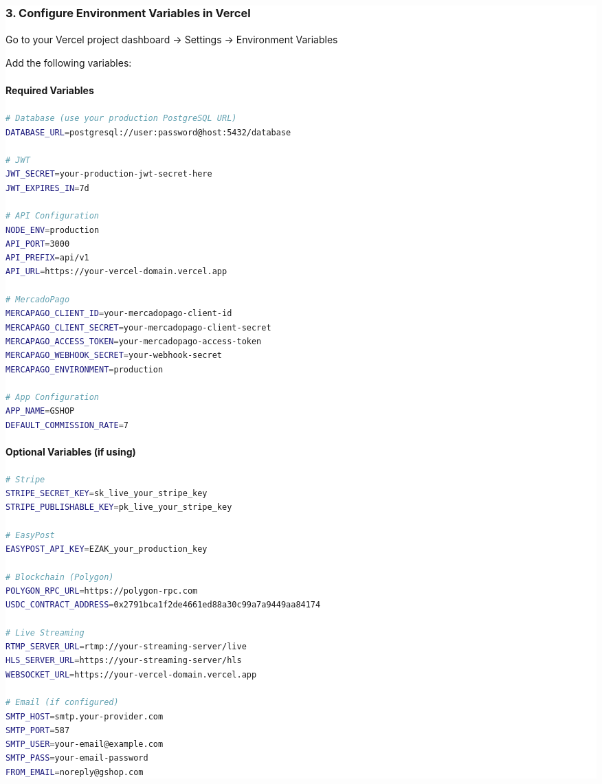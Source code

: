 ### 3. Configure Environment Variables in Vercel
Go to your Vercel project dashboard → Settings → Environment Variables

Add the following variables:

#### Required Variables
```bash
# Database (use your production PostgreSQL URL)
DATABASE_URL=postgresql://user:password@host:5432/database

# JWT
JWT_SECRET=your-production-jwt-secret-here
JWT_EXPIRES_IN=7d

# API Configuration
NODE_ENV=production
API_PORT=3000
API_PREFIX=api/v1
API_URL=https://your-vercel-domain.vercel.app

# MercadoPago
MERCAPAGO_CLIENT_ID=your-mercadopago-client-id
MERCAPAGO_CLIENT_SECRET=your-mercadopago-client-secret
MERCAPAGO_ACCESS_TOKEN=your-mercadopago-access-token
MERCAPAGO_WEBHOOK_SECRET=your-webhook-secret
MERCAPAGO_ENVIRONMENT=production

# App Configuration
APP_NAME=GSHOP
DEFAULT_COMMISSION_RATE=7
```

#### Optional Variables (if using)
```bash
# Stripe
STRIPE_SECRET_KEY=sk_live_your_stripe_key
STRIPE_PUBLISHABLE_KEY=pk_live_your_stripe_key

# EasyPost
EASYPOST_API_KEY=EZAK_your_production_key

# Blockchain (Polygon)
POLYGON_RPC_URL=https://polygon-rpc.com
USDC_CONTRACT_ADDRESS=0x2791bca1f2de4661ed88a30c99a7a9449aa84174

# Live Streaming
RTMP_SERVER_URL=rtmp://your-streaming-server/live
HLS_SERVER_URL=https://your-streaming-server/hls
WEBSOCKET_URL=https://your-vercel-domain.vercel.app

# Email (if configured)
SMTP_HOST=smtp.your-provider.com
SMTP_PORT=587
SMTP_USER=your-email@example.com
SMTP_PASS=your-email-password
FROM_EMAIL=noreply@gshop.com
```
